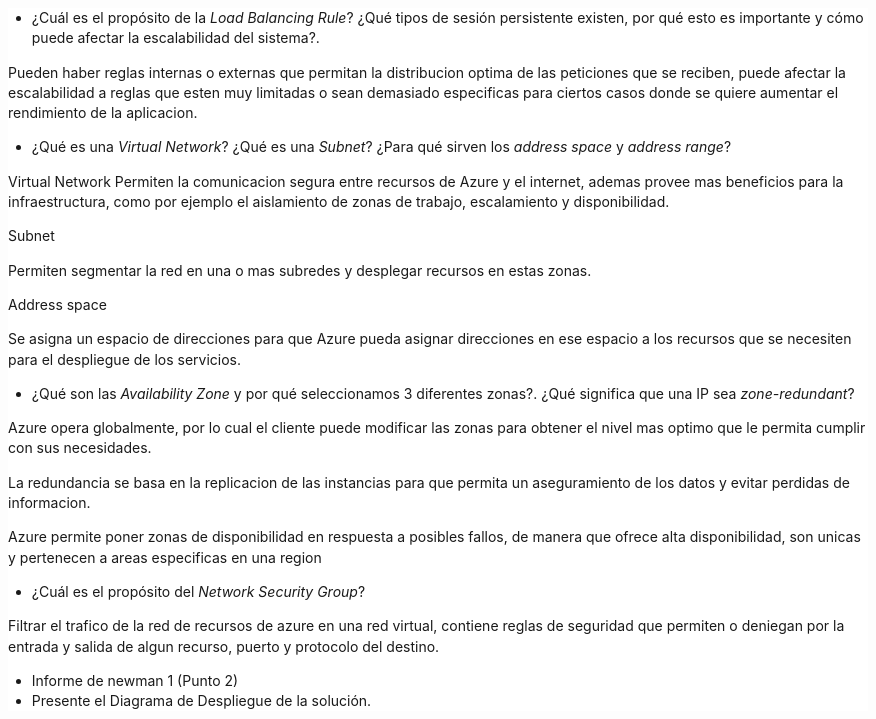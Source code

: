 * ¿Cuál es el propósito de la *Load Balancing Rule*? ¿Qué tipos de sesión persistente existen, por qué esto es importante y cómo puede afectar la escalabilidad del sistema?.

Pueden haber reglas internas o externas que permitan la distribucion optima de las peticiones que se reciben, puede afectar la escalabilidad a reglas que esten muy limitadas o sean demasiado especificas para ciertos casos donde se quiere aumentar el rendimiento de la aplicacion.

* ¿Qué es una *Virtual Network*? ¿Qué es una *Subnet*? ¿Para qué sirven los *address space* y *address range*?

Virtual Network
Permiten la comunicacion segura entre recursos de Azure y el internet, ademas provee mas beneficios para la infraestructura, como por ejemplo el aislamiento de zonas de trabajo, escalamiento y disponibilidad.

Subnet

Permiten segmentar la red en una o mas subredes y desplegar recursos en estas zonas.

Address space

Se asigna un espacio de direcciones para que Azure pueda asignar direcciones en ese espacio a los recursos que se necesiten para el despliegue de los servicios.

* ¿Qué son las *Availability Zone* y por qué seleccionamos 3 diferentes zonas?. ¿Qué significa que una IP sea *zone-redundant*?

Azure opera globalmente, por lo cual el cliente puede modificar las zonas para obtener el nivel mas optimo que le permita cumplir con sus necesidades.

La redundancia se basa en la replicacion de las instancias para que permita un aseguramiento de los datos y evitar perdidas de informacion.

Azure permite poner zonas de disponibilidad en respuesta a posibles fallos, de manera que ofrece alta disponibilidad, son unicas y pertenecen a areas especificas en una region

* ¿Cuál es el propósito del *Network Security Group*?

Filtrar el trafico de la red de recursos de azure en una red virtual, contiene reglas de seguridad que permiten o deniegan por la entrada y salida de algun recurso, puerto y protocolo del destino.

* Informe de newman 1 (Punto 2)
* Presente el Diagrama de Despliegue de la solución.




